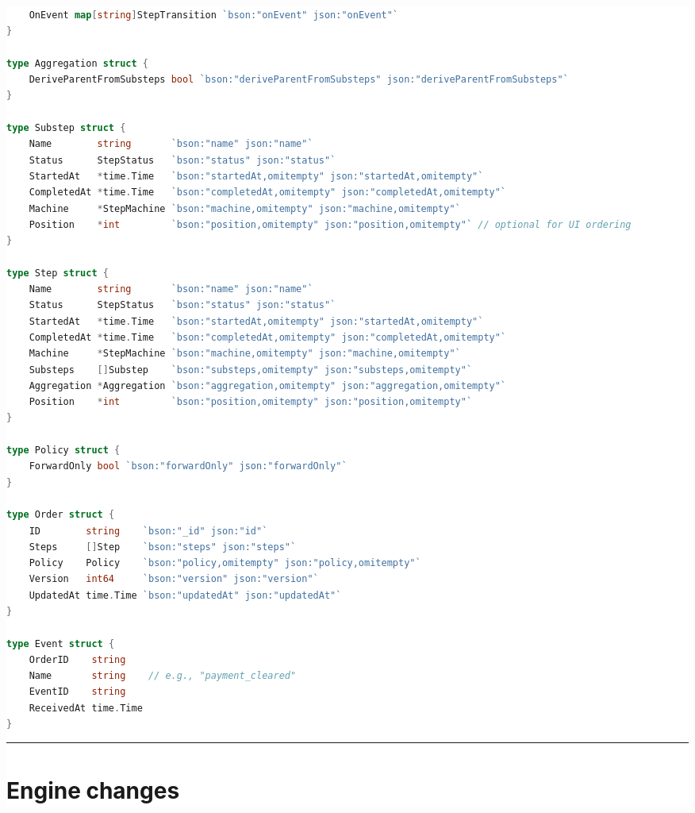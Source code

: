 ```go
	OnEvent map[string]StepTransition `bson:"onEvent" json:"onEvent"`
}

type Aggregation struct {
	DeriveParentFromSubsteps bool `bson:"deriveParentFromSubsteps" json:"deriveParentFromSubsteps"`
}

type Substep struct {
	Name        string       `bson:"name" json:"name"`
	Status      StepStatus   `bson:"status" json:"status"`
	StartedAt   *time.Time   `bson:"startedAt,omitempty" json:"startedAt,omitempty"`
	CompletedAt *time.Time   `bson:"completedAt,omitempty" json:"completedAt,omitempty"`
	Machine     *StepMachine `bson:"machine,omitempty" json:"machine,omitempty"`
	Position    *int         `bson:"position,omitempty" json:"position,omitempty"` // optional for UI ordering
}

type Step struct {
	Name        string       `bson:"name" json:"name"`
	Status      StepStatus   `bson:"status" json:"status"`
	StartedAt   *time.Time   `bson:"startedAt,omitempty" json:"startedAt,omitempty"`
	CompletedAt *time.Time   `bson:"completedAt,omitempty" json:"completedAt,omitempty"`
	Machine     *StepMachine `bson:"machine,omitempty" json:"machine,omitempty"`
	Substeps    []Substep    `bson:"substeps,omitempty" json:"substeps,omitempty"`
	Aggregation *Aggregation `bson:"aggregation,omitempty" json:"aggregation,omitempty"`
	Position    *int         `bson:"position,omitempty" json:"position,omitempty"`
}

type Policy struct {
	ForwardOnly bool `bson:"forwardOnly" json:"forwardOnly"`
}

type Order struct {
	ID        string    `bson:"_id" json:"id"`
	Steps     []Step    `bson:"steps" json:"steps"`
	Policy    Policy    `bson:"policy,omitempty" json:"policy,omitempty"`
	Version   int64     `bson:"version" json:"version"`
	UpdatedAt time.Time `bson:"updatedAt" json:"updatedAt"`
}

type Event struct {
	OrderID    string
	Name       string    // e.g., "payment_cleared"
	EventID    string
	ReceivedAt time.Time
}
```

---

# Engine changes
